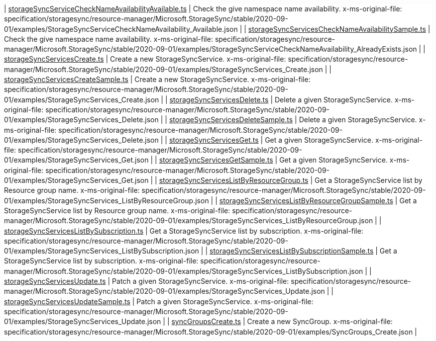 | [storageSyncServiceCheckNameAvailabilityAvailable.ts][storagesyncservicechecknameavailabilityavailable]                 | Check the give namespace name availability. x-ms-original-file: specification/storagesync/resource-manager/Microsoft.StorageSync/stable/2020-09-01/examples/StorageSyncServiceCheckNameAvailability_Available.json                                                                |
| [storageSyncServicesCheckNameAvailabilitySample.ts][storagesyncserviceschecknameavailabilitysample]                     | Check the give namespace name availability. x-ms-original-file: specification/storagesync/resource-manager/Microsoft.StorageSync/stable/2020-09-01/examples/StorageSyncServiceCheckNameAvailability_AlreadyExists.json                                                            |
| [storageSyncServicesCreate.ts][storagesyncservicescreate]                                                               | Create a new StorageSyncService. x-ms-original-file: specification/storagesync/resource-manager/Microsoft.StorageSync/stable/2020-09-01/examples/StorageSyncServices_Create.json                                                                                                  |
| [storageSyncServicesCreateSample.ts][storagesyncservicescreatesample]                                                   | Create a new StorageSyncService. x-ms-original-file: specification/storagesync/resource-manager/Microsoft.StorageSync/stable/2020-09-01/examples/StorageSyncServices_Create.json                                                                                                  |
| [storageSyncServicesDelete.ts][storagesyncservicesdelete]                                                               | Delete a given StorageSyncService. x-ms-original-file: specification/storagesync/resource-manager/Microsoft.StorageSync/stable/2020-09-01/examples/StorageSyncServices_Delete.json                                                                                                |
| [storageSyncServicesDeleteSample.ts][storagesyncservicesdeletesample]                                                   | Delete a given StorageSyncService. x-ms-original-file: specification/storagesync/resource-manager/Microsoft.StorageSync/stable/2020-09-01/examples/StorageSyncServices_Delete.json                                                                                                |
| [storageSyncServicesGet.ts][storagesyncservicesget]                                                                     | Get a given StorageSyncService. x-ms-original-file: specification/storagesync/resource-manager/Microsoft.StorageSync/stable/2020-09-01/examples/StorageSyncServices_Get.json                                                                                                      |
| [storageSyncServicesGetSample.ts][storagesyncservicesgetsample]                                                         | Get a given StorageSyncService. x-ms-original-file: specification/storagesync/resource-manager/Microsoft.StorageSync/stable/2020-09-01/examples/StorageSyncServices_Get.json                                                                                                      |
| [storageSyncServicesListByResourceGroup.ts][storagesyncserviceslistbyresourcegroup]                                     | Get a StorageSyncService list by Resource group name. x-ms-original-file: specification/storagesync/resource-manager/Microsoft.StorageSync/stable/2020-09-01/examples/StorageSyncServices_ListByResourceGroup.json                                                                |
| [storageSyncServicesListByResourceGroupSample.ts][storagesyncserviceslistbyresourcegroupsample]                         | Get a StorageSyncService list by Resource group name. x-ms-original-file: specification/storagesync/resource-manager/Microsoft.StorageSync/stable/2020-09-01/examples/StorageSyncServices_ListByResourceGroup.json                                                                |
| [storageSyncServicesListBySubscription.ts][storagesyncserviceslistbysubscription]                                       | Get a StorageSyncService list by subscription. x-ms-original-file: specification/storagesync/resource-manager/Microsoft.StorageSync/stable/2020-09-01/examples/StorageSyncServices_ListBySubscription.json                                                                        |
| [storageSyncServicesListBySubscriptionSample.ts][storagesyncserviceslistbysubscriptionsample]                           | Get a StorageSyncService list by subscription. x-ms-original-file: specification/storagesync/resource-manager/Microsoft.StorageSync/stable/2020-09-01/examples/StorageSyncServices_ListBySubscription.json                                                                        |
| [storageSyncServicesUpdate.ts][storagesyncservicesupdate]                                                               | Patch a given StorageSyncService. x-ms-original-file: specification/storagesync/resource-manager/Microsoft.StorageSync/stable/2020-09-01/examples/StorageSyncServices_Update.json                                                                                                 |
| [storageSyncServicesUpdateSample.ts][storagesyncservicesupdatesample]                                                   | Patch a given StorageSyncService. x-ms-original-file: specification/storagesync/resource-manager/Microsoft.StorageSync/stable/2020-09-01/examples/StorageSyncServices_Update.json                                                                                                 |
| [syncGroupsCreate.ts][syncgroupscreate]                                                                                 | Create a new SyncGroup. x-ms-original-file: specification/storagesync/resource-manager/Microsoft.StorageSync/stable/2020-09-01/examples/SyncGroups_Create.json                                                                                                                    |

[cloudendpointscreate]: https://github.com/Azure/azure-sdk-for-js/blob/main/sdk/storagesync/arm-storagesync/samples/v9/typescript/src/cloudEndpointsCreate.ts
[cloudendpointscreatesample]: https://github.com/Azure/azure-sdk-for-js/blob/main/sdk/storagesync/arm-storagesync/samples/v9/typescript/src/cloudEndpointsCreateSample.ts
[cloudendpointsdelete]: https://github.com/Azure/azure-sdk-for-js/blob/main/sdk/storagesync/arm-storagesync/samples/v9/typescript/src/cloudEndpointsDelete.ts
[cloudendpointsdeletesample]: https://github.com/Azure/azure-sdk-for-js/blob/main/sdk/storagesync/arm-storagesync/samples/v9/typescript/src/cloudEndpointsDeleteSample.ts
[cloudendpointsget]: https://github.com/Azure/azure-sdk-for-js/blob/main/sdk/storagesync/arm-storagesync/samples/v9/typescript/src/cloudEndpointsGet.ts
[cloudendpointsgetsample]: https://github.com/Azure/azure-sdk-for-js/blob/main/sdk/storagesync/arm-storagesync/samples/v9/typescript/src/cloudEndpointsGetSample.ts
[cloudendpointslistbysyncgroup]: https://github.com/Azure/azure-sdk-for-js/blob/main/sdk/storagesync/arm-storagesync/samples/v9/typescript/src/cloudEndpointsListBySyncGroup.ts
[cloudendpointslistbysyncgroupsample]: https://github.com/Azure/azure-sdk-for-js/blob/main/sdk/storagesync/arm-storagesync/samples/v9/typescript/src/cloudEndpointsListBySyncGroupSample.ts
[cloudendpointspostbackup]: https://github.com/Azure/azure-sdk-for-js/blob/main/sdk/storagesync/arm-storagesync/samples/v9/typescript/src/cloudEndpointsPostBackup.ts
[cloudendpointspostbackupsample]: https://github.com/Azure/azure-sdk-for-js/blob/main/sdk/storagesync/arm-storagesync/samples/v9/typescript/src/cloudEndpointsPostBackupSample.ts
[cloudendpointspostrestore]: https://github.com/Azure/azure-sdk-for-js/blob/main/sdk/storagesync/arm-storagesync/samples/v9/typescript/src/cloudEndpointsPostRestore.ts
[cloudendpointspostrestoresample]: https://github.com/Azure/azure-sdk-for-js/blob/main/sdk/storagesync/arm-storagesync/samples/v9/typescript/src/cloudEndpointsPostRestoreSample.ts
[cloudendpointsprebackup]: https://github.com/Azure/azure-sdk-for-js/blob/main/sdk/storagesync/arm-storagesync/samples/v9/typescript/src/cloudEndpointsPreBackup.ts
[cloudendpointsprebackupsample]: https://github.com/Azure/azure-sdk-for-js/blob/main/sdk/storagesync/arm-storagesync/samples/v9/typescript/src/cloudEndpointsPreBackupSample.ts
[cloudendpointsprerestore]: https://github.com/Azure/azure-sdk-for-js/blob/main/sdk/storagesync/arm-storagesync/samples/v9/typescript/src/cloudEndpointsPreRestore.ts
[cloudendpointsprerestoresample]: https://github.com/Azure/azure-sdk-for-js/blob/main/sdk/storagesync/arm-storagesync/samples/v9/typescript/src/cloudEndpointsPreRestoreSample.ts
[cloudendpointsrestoreheartbeat]: https://github.com/Azure/azure-sdk-for-js/blob/main/sdk/storagesync/arm-storagesync/samples/v9/typescript/src/cloudEndpointsRestoreheartbeat.ts
[cloudendpointsrestoreheartbeatsample]: https://github.com/Azure/azure-sdk-for-js/blob/main/sdk/storagesync/arm-storagesync/samples/v9/typescript/src/cloudEndpointsRestoreheartbeatSample.ts
[cloudendpointstriggerchangedetection]: https://github.com/Azure/azure-sdk-for-js/blob/main/sdk/storagesync/arm-storagesync/samples/v9/typescript/src/cloudEndpointsTriggerChangeDetection.ts
[cloudendpointstriggerchangedetectionsample]: https://github.com/Azure/azure-sdk-for-js/blob/main/sdk/storagesync/arm-storagesync/samples/v9/typescript/src/cloudEndpointsTriggerChangeDetectionSample.ts
[locationoperationstatussample]: https://github.com/Azure/azure-sdk-for-js/blob/main/sdk/storagesync/arm-storagesync/samples/v9/typescript/src/locationOperationStatusSample.ts
[operationstatusgetsample]: https://github.com/Azure/azure-sdk-for-js/blob/main/sdk/storagesync/arm-storagesync/samples/v9/typescript/src/operationStatusGetSample.ts
[operationslist]: https://github.com/Azure/azure-sdk-for-js/blob/main/sdk/storagesync/arm-storagesync/samples/v9/typescript/src/operationsList.ts
[operationslistsample]: https://github.com/Azure/azure-sdk-for-js/blob/main/sdk/storagesync/arm-storagesync/samples/v9/typescript/src/operationsListSample.ts
[privateendpointconnectionscreate]: https://github.com/Azure/azure-sdk-for-js/blob/main/sdk/storagesync/arm-storagesync/samples/v9/typescript/src/privateEndpointConnectionsCreate.ts
[privateendpointconnectionscreatesample]: https://github.com/Azure/azure-sdk-for-js/blob/main/sdk/storagesync/arm-storagesync/samples/v9/typescript/src/privateEndpointConnectionsCreateSample.ts
[privateendpointconnectionsdelete]: https://github.com/Azure/azure-sdk-for-js/blob/main/sdk/storagesync/arm-storagesync/samples/v9/typescript/src/privateEndpointConnectionsDelete.ts
[privateendpointconnectionsdeletesample]: https://github.com/Azure/azure-sdk-for-js/blob/main/sdk/storagesync/arm-storagesync/samples/v9/typescript/src/privateEndpointConnectionsDeleteSample.ts
[privateendpointconnectionsget]: https://github.com/Azure/azure-sdk-for-js/blob/main/sdk/storagesync/arm-storagesync/samples/v9/typescript/src/privateEndpointConnectionsGet.ts
[privateendpointconnectionsgetsample]: https://github.com/Azure/azure-sdk-for-js/blob/main/sdk/storagesync/arm-storagesync/samples/v9/typescript/src/privateEndpointConnectionsGetSample.ts
[privateendpointconnectionslistbystoragesyncservice]: https://github.com/Azure/azure-sdk-for-js/blob/main/sdk/storagesync/arm-storagesync/samples/v9/typescript/src/privateEndpointConnectionsListByStorageSyncService.ts
[privateendpointconnectionslistbystoragesyncservicesample]: https://github.com/Azure/azure-sdk-for-js/blob/main/sdk/storagesync/arm-storagesync/samples/v9/typescript/src/privateEndpointConnectionsListByStorageSyncServiceSample.ts
[privatelinkresourceslist]: https://github.com/Azure/azure-sdk-for-js/blob/main/sdk/storagesync/arm-storagesync/samples/v9/typescript/src/privateLinkResourcesList.ts
[privatelinkresourceslistbystoragesyncservicesample]: https://github.com/Azure/azure-sdk-for-js/blob/main/sdk/storagesync/arm-storagesync/samples/v9/typescript/src/privateLinkResourcesListByStorageSyncServiceSample.ts
[registeredserverscreate]: https://github.com/Azure/azure-sdk-for-js/blob/main/sdk/storagesync/arm-storagesync/samples/v9/typescript/src/registeredServersCreate.ts
[registeredserverscreatesample]: https://github.com/Azure/azure-sdk-for-js/blob/main/sdk/storagesync/arm-storagesync/samples/v9/typescript/src/registeredServersCreateSample.ts
[registeredserversdelete]: https://github.com/Azure/azure-sdk-for-js/blob/main/sdk/storagesync/arm-storagesync/samples/v9/typescript/src/registeredServersDelete.ts
[registeredserversdeletesample]: https://github.com/Azure/azure-sdk-for-js/blob/main/sdk/storagesync/arm-storagesync/samples/v9/typescript/src/registeredServersDeleteSample.ts
[registeredserversget]: https://github.com/Azure/azure-sdk-for-js/blob/main/sdk/storagesync/arm-storagesync/samples/v9/typescript/src/registeredServersGet.ts
[registeredserversgetsample]: https://github.com/Azure/azure-sdk-for-js/blob/main/sdk/storagesync/arm-storagesync/samples/v9/typescript/src/registeredServersGetSample.ts
[registeredserverslistbystoragesyncservice]: https://github.com/Azure/azure-sdk-for-js/blob/main/sdk/storagesync/arm-storagesync/samples/v9/typescript/src/registeredServersListByStorageSyncService.ts
[registeredserverslistbystoragesyncservicesample]: https://github.com/Azure/azure-sdk-for-js/blob/main/sdk/storagesync/arm-storagesync/samples/v9/typescript/src/registeredServersListByStorageSyncServiceSample.ts
[registeredserverstriggerrollover]: https://github.com/Azure/azure-sdk-for-js/blob/main/sdk/storagesync/arm-storagesync/samples/v9/typescript/src/registeredServersTriggerRollover.ts
[registeredserverstriggerrolloversample]: https://github.com/Azure/azure-sdk-for-js/blob/main/sdk/storagesync/arm-storagesync/samples/v9/typescript/src/registeredServersTriggerRolloverSample.ts
[serverendpointscreate]: https://github.com/Azure/azure-sdk-for-js/blob/main/sdk/storagesync/arm-storagesync/samples/v9/typescript/src/serverEndpointsCreate.ts
[serverendpointscreatesample]: https://github.com/Azure/azure-sdk-for-js/blob/main/sdk/storagesync/arm-storagesync/samples/v9/typescript/src/serverEndpointsCreateSample.ts
[serverendpointsdelete]: https://github.com/Azure/azure-sdk-for-js/blob/main/sdk/storagesync/arm-storagesync/samples/v9/typescript/src/serverEndpointsDelete.ts
[serverendpointsdeletesample]: https://github.com/Azure/azure-sdk-for-js/blob/main/sdk/storagesync/arm-storagesync/samples/v9/typescript/src/serverEndpointsDeleteSample.ts
[serverendpointsget]: https://github.com/Azure/azure-sdk-for-js/blob/main/sdk/storagesync/arm-storagesync/samples/v9/typescript/src/serverEndpointsGet.ts
[serverendpointsgetsample]: https://github.com/Azure/azure-sdk-for-js/blob/main/sdk/storagesync/arm-storagesync/samples/v9/typescript/src/serverEndpointsGetSample.ts
[serverendpointslistbysyncgroup]: https://github.com/Azure/azure-sdk-for-js/blob/main/sdk/storagesync/arm-storagesync/samples/v9/typescript/src/serverEndpointsListBySyncGroup.ts
[serverendpointslistbysyncgroupsample]: https://github.com/Azure/azure-sdk-for-js/blob/main/sdk/storagesync/arm-storagesync/samples/v9/typescript/src/serverEndpointsListBySyncGroupSample.ts
[serverendpointsrecallaction]: https://github.com/Azure/azure-sdk-for-js/blob/main/sdk/storagesync/arm-storagesync/samples/v9/typescript/src/serverEndpointsRecallAction.ts
[serverendpointsrecallactionsample]: https://github.com/Azure/azure-sdk-for-js/blob/main/sdk/storagesync/arm-storagesync/samples/v9/typescript/src/serverEndpointsRecallActionSample.ts
[serverendpointsupdate]: https://github.com/Azure/azure-sdk-for-js/blob/main/sdk/storagesync/arm-storagesync/samples/v9/typescript/src/serverEndpointsUpdate.ts
[serverendpointsupdatesample]: https://github.com/Azure/azure-sdk-for-js/blob/main/sdk/storagesync/arm-storagesync/samples/v9/typescript/src/serverEndpointsUpdateSample.ts
[storagesyncservicechecknameavailabilityalreadyexists]: https://github.com/Azure/azure-sdk-for-js/blob/main/sdk/storagesync/arm-storagesync/samples/v9/typescript/src/storageSyncServiceCheckNameAvailabilityAlreadyExists.ts
[storagesyncservicechecknameavailabilityavailable]: https://github.com/Azure/azure-sdk-for-js/blob/main/sdk/storagesync/arm-storagesync/samples/v9/typescript/src/storageSyncServiceCheckNameAvailabilityAvailable.ts
[storagesyncserviceschecknameavailabilitysample]: https://github.com/Azure/azure-sdk-for-js/blob/main/sdk/storagesync/arm-storagesync/samples/v9/typescript/src/storageSyncServicesCheckNameAvailabilitySample.ts
[storagesyncservicescreate]: https://github.com/Azure/azure-sdk-for-js/blob/main/sdk/storagesync/arm-storagesync/samples/v9/typescript/src/storageSyncServicesCreate.ts
[storagesyncservicescreatesample]: https://github.com/Azure/azure-sdk-for-js/blob/main/sdk/storagesync/arm-storagesync/samples/v9/typescript/src/storageSyncServicesCreateSample.ts
[storagesyncservicesdelete]: https://github.com/Azure/azure-sdk-for-js/blob/main/sdk/storagesync/arm-storagesync/samples/v9/typescript/src/storageSyncServicesDelete.ts
[storagesyncservicesdeletesample]: https://github.com/Azure/azure-sdk-for-js/blob/main/sdk/storagesync/arm-storagesync/samples/v9/typescript/src/storageSyncServicesDeleteSample.ts
[storagesyncservicesget]: https://github.com/Azure/azure-sdk-for-js/blob/main/sdk/storagesync/arm-storagesync/samples/v9/typescript/src/storageSyncServicesGet.ts
[storagesyncservicesgetsample]: https://github.com/Azure/azure-sdk-for-js/blob/main/sdk/storagesync/arm-storagesync/samples/v9/typescript/src/storageSyncServicesGetSample.ts
[storagesyncserviceslistbyresourcegroup]: https://github.com/Azure/azure-sdk-for-js/blob/main/sdk/storagesync/arm-storagesync/samples/v9/typescript/src/storageSyncServicesListByResourceGroup.ts
[storagesyncserviceslistbyresourcegroupsample]: https://github.com/Azure/azure-sdk-for-js/blob/main/sdk/storagesync/arm-storagesync/samples/v9/typescript/src/storageSyncServicesListByResourceGroupSample.ts
[storagesyncserviceslistbysubscription]: https://github.com/Azure/azure-sdk-for-js/blob/main/sdk/storagesync/arm-storagesync/samples/v9/typescript/src/storageSyncServicesListBySubscription.ts
[storagesyncserviceslistbysubscriptionsample]: https://github.com/Azure/azure-sdk-for-js/blob/main/sdk/storagesync/arm-storagesync/samples/v9/typescript/src/storageSyncServicesListBySubscriptionSample.ts
[storagesyncservicesupdate]: https://github.com/Azure/azure-sdk-for-js/blob/main/sdk/storagesync/arm-storagesync/samples/v9/typescript/src/storageSyncServicesUpdate.ts
[storagesyncservicesupdatesample]: https://github.com/Azure/azure-sdk-for-js/blob/main/sdk/storagesync/arm-storagesync/samples/v9/typescript/src/storageSyncServicesUpdateSample.ts
[syncgroupscreate]: https://github.com/Azure/azure-sdk-for-js/blob/main/sdk/storagesync/arm-storagesync/samples/v9/typescript/src/syncGroupsCreate.ts
[syncgroupscreatesample]: https://github.com/Azure/azure-sdk-for-js/blob/main/sdk/storagesync/arm-storagesync/samples/v9/typescript/src/syncGroupsCreateSample.ts
[syncgroupsdelete]: https://github.com/Azure/azure-sdk-for-js/blob/main/sdk/storagesync/arm-storagesync/samples/v9/typescript/src/syncGroupsDelete.ts
[syncgroupsdeletesample]: https://github.com/Azure/azure-sdk-for-js/blob/main/sdk/storagesync/arm-storagesync/samples/v9/typescript/src/syncGroupsDeleteSample.ts
[syncgroupsget]: https://github.com/Azure/azure-sdk-for-js/blob/main/sdk/storagesync/arm-storagesync/samples/v9/typescript/src/syncGroupsGet.ts
[syncgroupsgetsample]: https://github.com/Azure/azure-sdk-for-js/blob/main/sdk/storagesync/arm-storagesync/samples/v9/typescript/src/syncGroupsGetSample.ts
[syncgroupslistbystoragesyncservice]: https://github.com/Azure/azure-sdk-for-js/blob/main/sdk/storagesync/arm-storagesync/samples/v9/typescript/src/syncGroupsListByStorageSyncService.ts
[syncgroupslistbystoragesyncservicesample]: https://github.com/Azure/azure-sdk-for-js/blob/main/sdk/storagesync/arm-storagesync/samples/v9/typescript/src/syncGroupsListByStorageSyncServiceSample.ts
[workflowsabort]: https://github.com/Azure/azure-sdk-for-js/blob/main/sdk/storagesync/arm-storagesync/samples/v9/typescript/src/workflowsAbort.ts
[workflowsabortsample]: https://github.com/Azure/azure-sdk-for-js/blob/main/sdk/storagesync/arm-storagesync/samples/v9/typescript/src/workflowsAbortSample.ts
[workflowsget]: https://github.com/Azure/azure-sdk-for-js/blob/main/sdk/storagesync/arm-storagesync/samples/v9/typescript/src/workflowsGet.ts
[workflowsgetsample]: https://github.com/Azure/azure-sdk-for-js/blob/main/sdk/storagesync/arm-storagesync/samples/v9/typescript/src/workflowsGetSample.ts
[workflowslistbystoragesyncservice]: https://github.com/Azure/azure-sdk-for-js/blob/main/sdk/storagesync/arm-storagesync/samples/v9/typescript/src/workflowsListByStorageSyncService.ts
[workflowslistbystoragesyncservicesample]: https://github.com/Azure/azure-sdk-for-js/blob/main/sdk/storagesync/arm-storagesync/samples/v9/typescript/src/workflowsListByStorageSyncServiceSample.ts
[apiref]: https://learn.microsoft.com/javascript/api/@azure/arm-storagesync?view=azure-node-preview
[freesub]: https://azure.microsoft.com/free/
[package]: https://github.com/Azure/azure-sdk-for-js/tree/main/sdk/storagesync/arm-storagesync/README.md
[typescript]: https://www.typescriptlang.org/docs/home.html